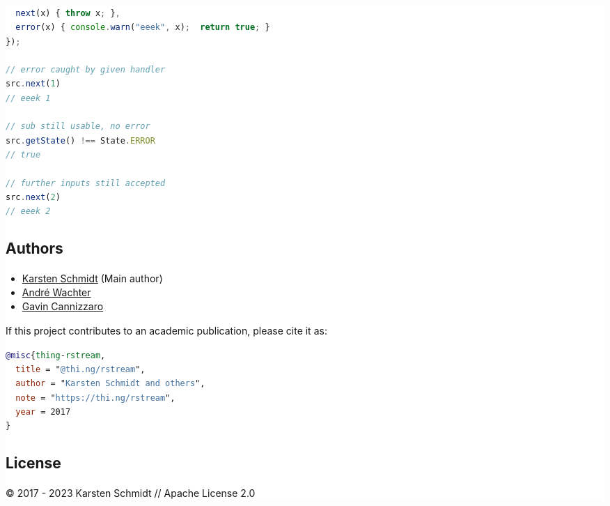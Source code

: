 ```ts
  next(x) { throw x; },
  error(x) { console.warn("eeek", x);  return true; }
});

// error caught by given handler
src.next(1)
// eeek 1

// sub still usable, no error
src.getState() !== State.ERROR
// true

// further inputs still accepted
src.next(2)
// eeek 2
```

## Authors

- [Karsten Schmidt](https://thi.ng) (Main author)
- [André Wachter](https://github.com/andrew8er)
- [Gavin Cannizzaro](https://github.com/gavinpc-mindgrub)

If this project contributes to an academic publication, please cite it as:

```bibtex
@misc{thing-rstream,
  title = "@thi.ng/rstream",
  author = "Karsten Schmidt and others",
  note = "https://thi.ng/rstream",
  year = 2017
}
```

## License

&copy; 2017 - 2023 Karsten Schmidt // Apache License 2.0

